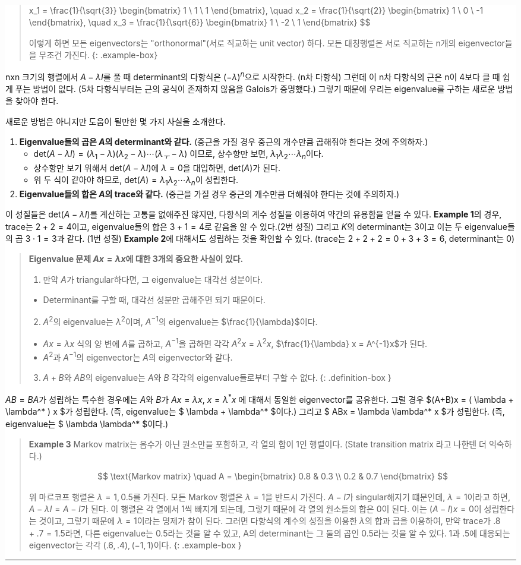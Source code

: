 > x_1 = \frac{1}{\sqrt{3}} \begin{bmatrix} 1 \\ 1 \\ 1 \end{bmatrix}, \quad x_2 = \frac{1}{\sqrt{2}} \begin{bmatrix} 1 \\ 0 \\ -1 \end{bmatrix}, \quad x_3 = \frac{1}{\sqrt{6}} \begin{bmatrix} 1 \\ -2 \\ 1 \end{bmatrix}
> $$
>
> 이렇게 하면 모든 eigenvectors는 "orthonormal"(서로 직교하는 unit vector) 하다. 모든 대칭행렬은 서로 직교하는 n개의 eigenvector들을 무조건 가진다.
{: .example-box}

nxn 크기의 행렬에서 $A-\lambda I$를 풀 때 determinant의 다항식은 $(-\lambda)^n$으로 시작한다. (n차 다항식) 그런데 이 n차 다항식의 근은 n이 4보다 클 때 쉽게 푸는 방법이 없다. (5차 다항식부터는 근의 공식이 존재하지 않음을 Galois가 증명했다.) 그렇기 때문에 우리는 eigenvalue를 구하는 새로운 방법을 찾아야 한다.

새로운 방법은 아니지만 도움이 될만한 몇 가지 사실을 소개한다.

1. **Eigenvalue들의 곱은 $A$의 determinant와 같다.** (중근을 가질 경우 중근의 개수만큼 곱해줘야 한다는 것에 주의하자.)
   - $\text{det}(A-\lambda I) = (\lambda_1 - \lambda)(\lambda_2 - \lambda) \cdots (\lambda_ㅜ - \lambda)$ 이므로, 상수항만 보면, $\lambda_1 \lambda_2 \cdots \lambda_n$이다.
   - 상수항만 보기 위해서 $\text{det}(A-\lambda I)$에 $\lambda=0$을 대입하면, $\text{det}(A)$가 된다.
   - 위 두 식이 같아야 하므로, $\text{det}(A) = \lambda_1 \lambda_2 \cdots \lambda_n$이 성립한다.
2. **Eigenvalue들의 합은 $A$의 trace와 같다.** (중근을 가질 경우 중근의 개수만큼 더해줘야 한다는 것에 주의하자.)

이 성질들은 $\text{det}(A - \lambda I)$를 계산하는 고통을 없애주진 않지만, 다항식의 계수 성질을 이용하여 약간의 유용함을 얻을 수 있다. **Example 1**의 경우, trace는 $2+2=4$이고, eigenvalue들의 합은 $3+1=4$로 같음을 알 수 있다.(2번 성질) 그리고 $K$의 determinant는 $3$이고 이는 두 eigenvalue들의 곱 $3 \cdot 1 = 3$과 같다. (1번 성질) **Example 2**에 대해서도 성립하는 것을 확인할 수 있다. (trace는 $2+2+2=0+3+3=6$, determinant는 $0$)

> **Eigenvalue 문제 $Ax=\lambda x$에 대한 3개의 중요한 사실이 있다.**
> 1. 만약 $A$가 triangular하다면, 그 eigenvalue는 대각선 성분이다.
>   - Determinant를 구할 때, 대각선 성분만 곱해주면 되기 때문이다.
> 2. $A^2$의 eigenvalue는 $\lambda^2$이며, $A^{-1}$의 eigenvalue는 $\frac{1}{\lambda}$이다.
>   - $Ax=\lambda x$ 식의 양 변에 $A$를 곱하고, $A^{-1}$을 곱하면 각각 $A^2x=\lambda^2 x$, $\frac{1}{\lambda} x = A^{-1}x$가 된다.
>   - $A^2$과 $A^{-1}$의 eigenvector는 $A$의 eigenvector와 같다.
> 3. $A+B$와 $AB$의 eigenvalue는 $A$와 $B$ 각각의 eigenvalue들로부터 구할 수 없다.
{: .definition-box }

$AB=BA$가 성립하는 특수한 경우에는 $A$와 $B$가 $Ax=\lambda x$, $x=\lambda^* x$ 에 대해서 동일한 eigenvector를 공유한다. 그럴 경우 $(A+B)x = ( \lambda + \lambda^* ) x $가 성립한다. (즉, eigenvalue는 $ \lambda + \lambda^* $이다.) 그리고 $ ABx = \lambda \lambda^* x $가 성립한다. (즉, eigenvalue는 $ \lambda \lambda^* $이다.)


> **Example 3** Markov matrix는 음수가 아닌 원소만을 포함하고, 각 열의 합이 1인 행렬이다. (State transition matrix 라고 나한텐 더 익숙하다.)
>
> $$
> \text{Markov matrix} \quad A = \begin{bmatrix} 0.8 & 0.3 \\ 0.2 & 0.7 \end{bmatrix}
> $$
>
> 위 마르코프 행렬은 $\lambda=1, 0.5$를 가진다. 모든 Markov 행렬은 $\lambda=1$을 반드시 가진다. $A-I$가 singular해지기 떄문인데, $\lambda=1$이라고 하면, $A-\lambda I = A - I$가 된다. 이 행렬은 각 열에서 1씩 빠지게 되는데, 그렇기 때문에 각 열의 원소들의 합은 0이 된다. 이는 $(A - I)x = 0$이 성립한다는 것이고, 그렇기 때문에 $\lambda = 1$이라는 명제가 참이 된다.
> 그러면 다항식의 계수의 성질을 이용한 $\lambda$의 합과 곱을 이용하여, 만약 trace가 $.8+.7=1.5$라면, 다른 eigenvalue는 0.5라는 것을 알 수 있고, A의 determinant는 그 둘의 곱인 0.5라는 것을 알 수 있다. 1과 .5에 대응되는 eigenvector는 각각 $(.6,.4), (-1,1)$이다.
{: .example-box }

---